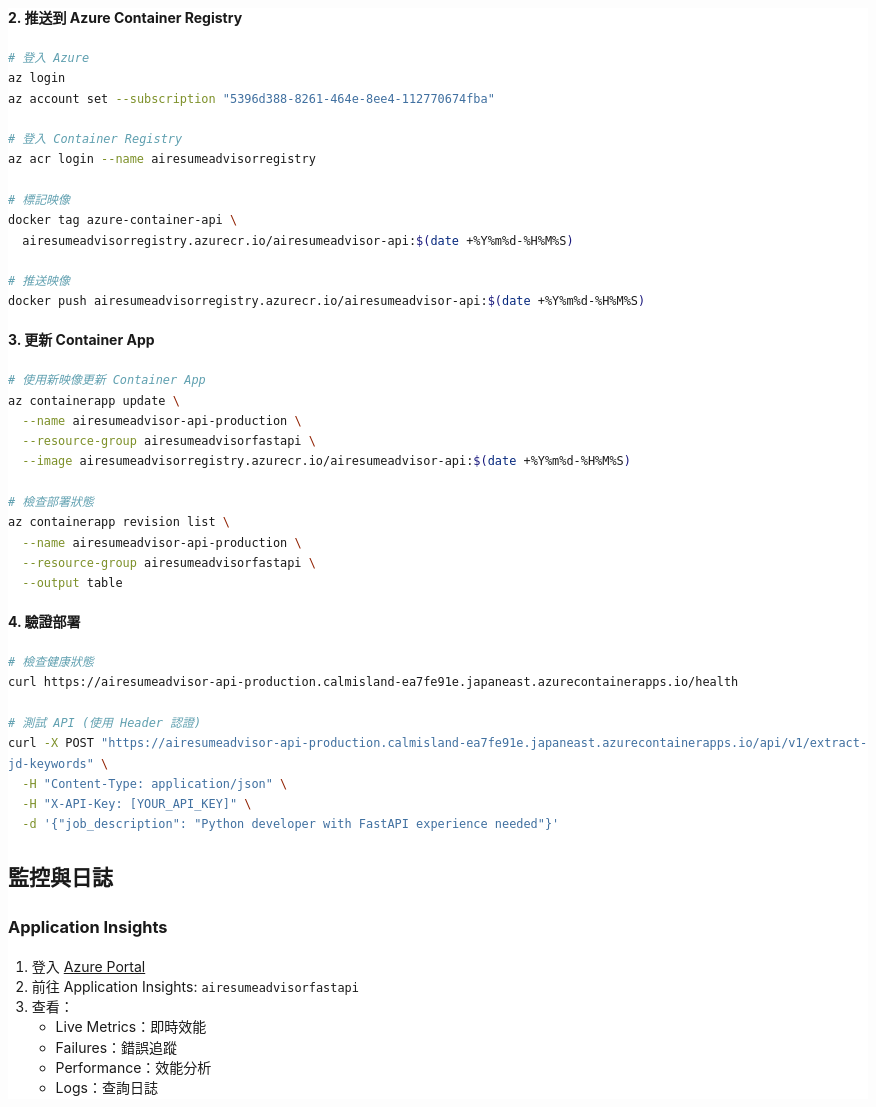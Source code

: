 #### 2. 推送到 Azure Container Registry
```bash
# 登入 Azure
az login
az account set --subscription "5396d388-8261-464e-8ee4-112770674fba"

# 登入 Container Registry
az acr login --name airesumeadvisorregistry

# 標記映像
docker tag azure-container-api \
  airesumeadvisorregistry.azurecr.io/airesumeadvisor-api:$(date +%Y%m%d-%H%M%S)

# 推送映像
docker push airesumeadvisorregistry.azurecr.io/airesumeadvisor-api:$(date +%Y%m%d-%H%M%S)
```

#### 3. 更新 Container App
```bash
# 使用新映像更新 Container App
az containerapp update \
  --name airesumeadvisor-api-production \
  --resource-group airesumeadvisorfastapi \
  --image airesumeadvisorregistry.azurecr.io/airesumeadvisor-api:$(date +%Y%m%d-%H%M%S)

# 檢查部署狀態
az containerapp revision list \
  --name airesumeadvisor-api-production \
  --resource-group airesumeadvisorfastapi \
  --output table
```

#### 4. 驗證部署
```bash
# 檢查健康狀態
curl https://airesumeadvisor-api-production.calmisland-ea7fe91e.japaneast.azurecontainerapps.io/health

# 測試 API (使用 Header 認證)
curl -X POST "https://airesumeadvisor-api-production.calmisland-ea7fe91e.japaneast.azurecontainerapps.io/api/v1/extract-jd-keywords" \
  -H "Content-Type: application/json" \
  -H "X-API-Key: [YOUR_API_KEY]" \
  -d '{"job_description": "Python developer with FastAPI experience needed"}'
```

## 監控與日誌

### Application Insights
1. 登入 [Azure Portal](https://portal.azure.com)
2. 前往 Application Insights: `airesumeadvisorfastapi`
3. 查看：
   - Live Metrics：即時效能
   - Failures：錯誤追蹤
   - Performance：效能分析
   - Logs：查詢日誌

